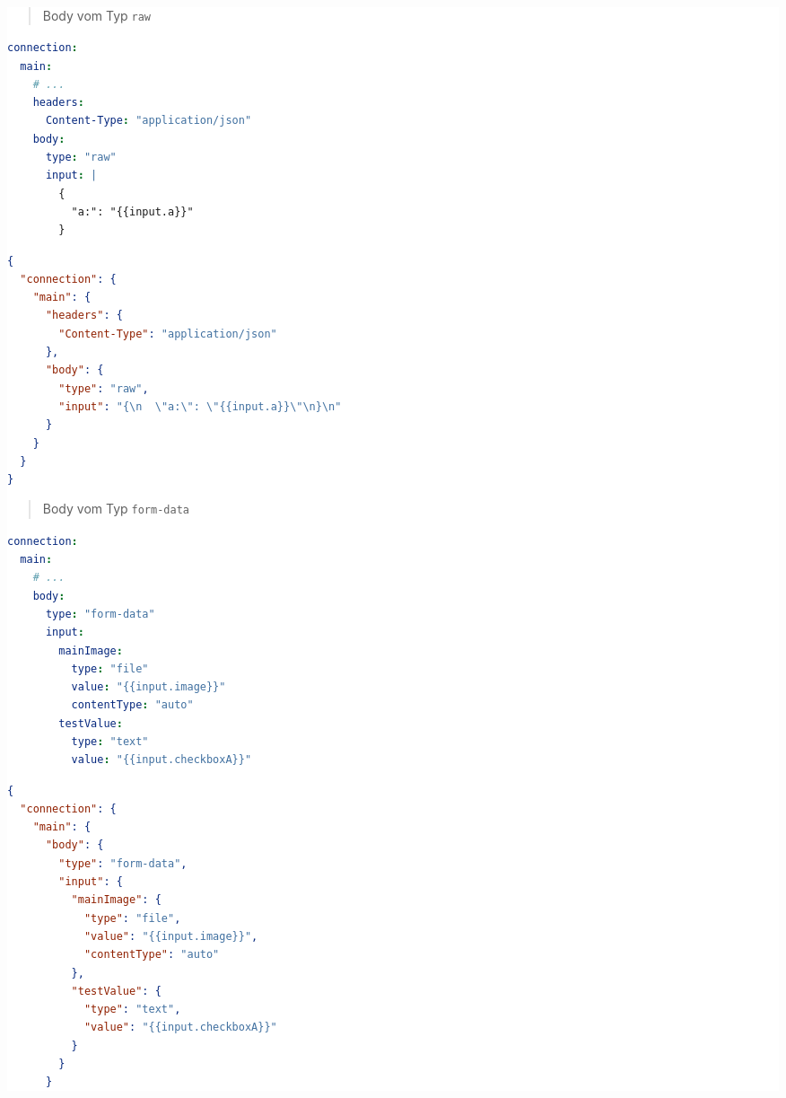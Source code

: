 > Body vom Typ `raw`

```yaml
connection:
  main:
    # ...
    headers:
      Content-Type: "application/json"
    body:
      type: "raw"
      input: |
        {
          "a:": "{{input.a}}"
        }
```
```json
{
  "connection": {
    "main": {
      "headers": {
        "Content-Type": "application/json"
      },
      "body": {
        "type": "raw",
        "input": "{\n  \"a:\": \"{{input.a}}\"\n}\n"
      }
    }
  }
}
```

> Body vom Typ `form-data`

```yaml
connection:
  main:
    # ...
    body:
      type: "form-data"
      input:
        mainImage:
          type: "file"
          value: "{{input.image}}"
          contentType: "auto"
        testValue:
          type: "text"
          value: "{{input.checkboxA}}"
```
```json
{
  "connection": {
    "main": {
      "body": {
        "type": "form-data",
        "input": {
          "mainImage": {
            "type": "file",
            "value": "{{input.image}}",
            "contentType": "auto"
          },
          "testValue": {
            "type": "text",
            "value": "{{input.checkboxA}}"
          }
        }
      }
```